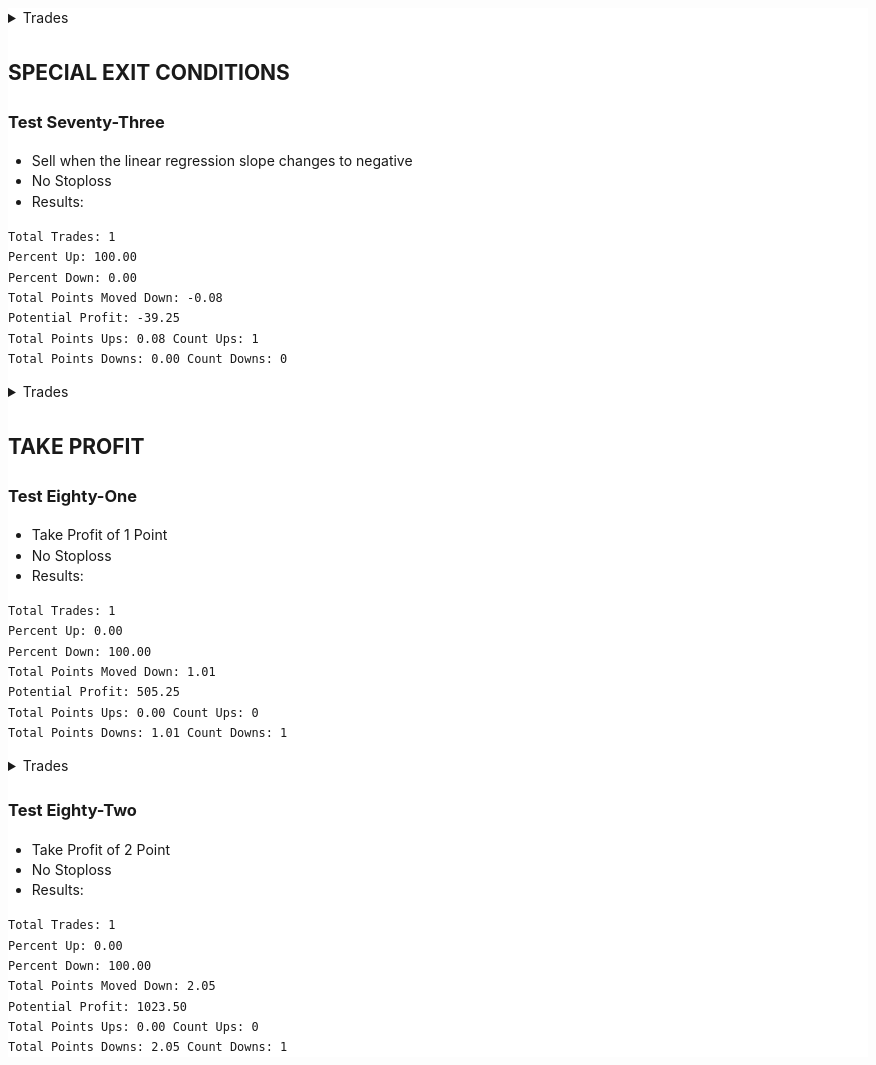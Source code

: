 <details><summary>Trades</summary></details>

## SPECIAL EXIT CONDITIONS 

### Test Seventy-Three
* Sell when the linear regression slope changes to negative
* No Stoploss
* Results:
```
Total Trades: 1
Percent Up: 100.00
Percent Down: 0.00
Total Points Moved Down: -0.08
Potential Profit: -39.25
Total Points Ups: 0.08 Count Ups: 1
Total Points Downs: 0.00 Count Downs: 0
```

<details><summary>Trades</summary></details>

## TAKE PROFIT

### Test Eighty-One
* Take Profit of 1 Point
* No Stoploss
* Results:
```
Total Trades: 1
Percent Up: 0.00
Percent Down: 100.00
Total Points Moved Down: 1.01
Potential Profit: 505.25
Total Points Ups: 0.00 Count Ups: 0
Total Points Downs: 1.01 Count Downs: 1
```

<details><summary>Trades</summary></details>

### Test Eighty-Two
* Take Profit of 2 Point
* No Stoploss
* Results:
```
Total Trades: 1
Percent Up: 0.00
Percent Down: 100.00
Total Points Moved Down: 2.05
Potential Profit: 1023.50
Total Points Ups: 0.00 Count Ups: 0
Total Points Downs: 2.05 Count Downs: 1
```

